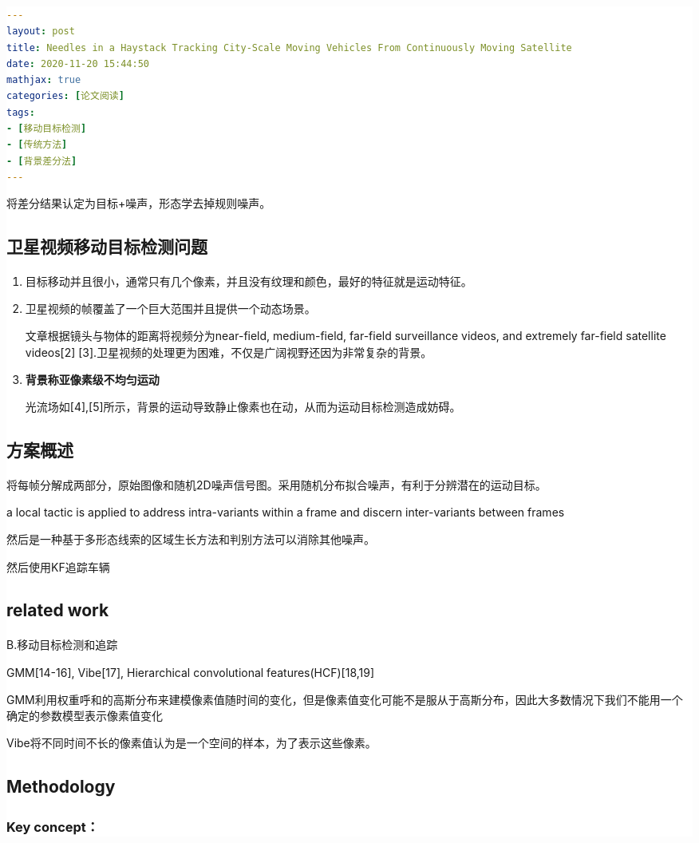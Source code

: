 ```yaml
---
layout: post
title: Needles in a Haystack Tracking City-Scale Moving Vehicles From Continuously Moving Satellite
date: 2020-11-20 15:44:50
mathjax: true
categories: [论文阅读]
tags: 
- [移动目标检测]
- [传统方法]
- [背景差分法]
---
```


将差分结果认定为目标+噪声，形态学去掉规则噪声。



## 卫星视频移动目标检测问题

1. 目标移动并且很小，通常只有几个像素，并且没有纹理和颜色，最好的特征就是运动特征。

2. 卫星视频的帧覆盖了一个巨大范围并且提供一个动态场景。

   文章根据镜头与物体的距离将视频分为near-field, medium-field, far-field surveillance videos, and extremely far-field satellite videos[2] [3].卫星视频的处理更为困难，不仅是广阔视野还因为非常复杂的背景。

3. **背景称亚像素级不均匀运动**

   光流场如[4],[5]所示，背景的运动导致静止像素也在动，从而为运动目标检测造成妨碍。

## 方案概述

将每帧分解成两部分，原始图像和随机2D噪声信号图。采用随机分布拟合噪声，有利于分辨潜在的运动目标。

a local tactic is applied to address intra-variants within a frame and discern inter-variants between frames

然后是一种基于多形态线索的区域生长方法和判别方法可以消除其他噪声。

然后使用KF追踪车辆

## related work

B.移动目标检测和追踪

GMM[14-16], Vibe[17], Hierarchical convolutional features(HCF)[18,19]

GMM利用权重呼和的高斯分布来建模像素值随时间的变化，但是像素值变化可能不是服从于高斯分布，因此大多数情况下我们不能用一个确定的参数模型表示像素值变化

Vibe将不同时间不长的像素值认为是一个空间的样本，为了表示这些像素。

## Methodology

### Key concept：
